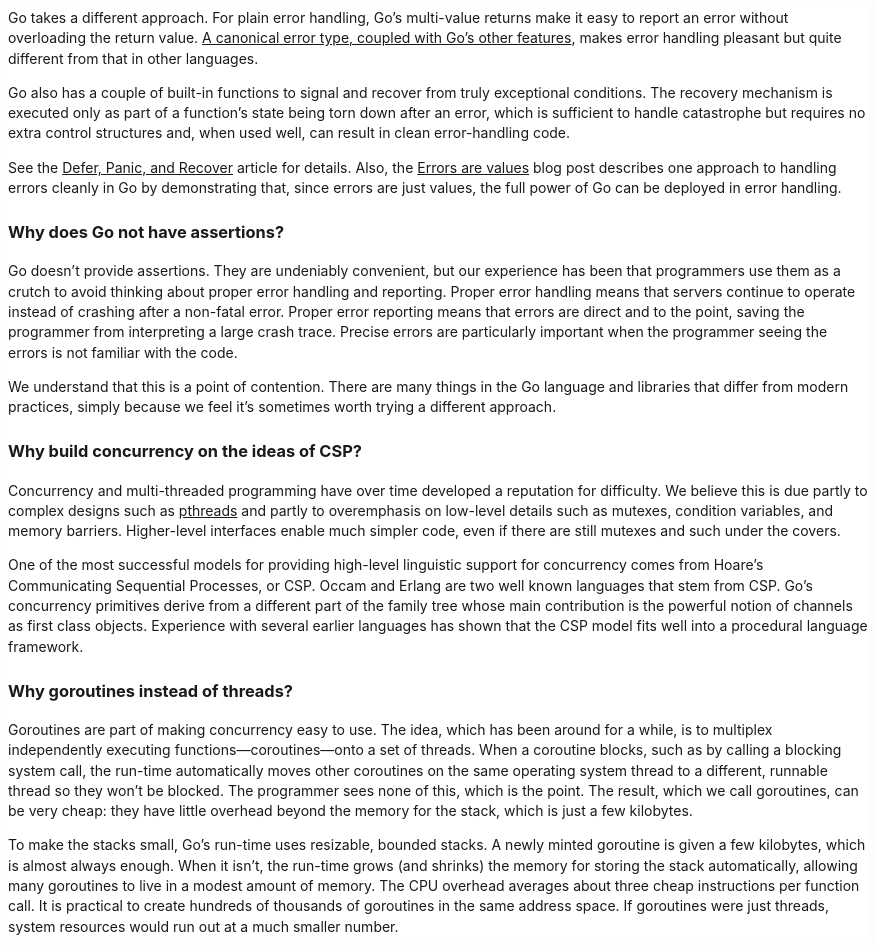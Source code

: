 Go takes a different approach. For plain error handling, Go’s multi-value returns make it easy to report an error without overloading the return value. [A canonical error type, coupled with Go’s other features](/doc/articles/error_handling.html), makes error handling pleasant but quite different from that in other languages.

Go also has a couple of built-in functions to signal and recover from truly exceptional conditions. The recovery mechanism is executed only as part of a function’s state being torn down after an error, which is sufficient to handle catastrophe but requires no extra control structures and, when used well, can result in clean error-handling code.

See the [Defer, Panic, and Recover](/doc/articles/defer_panic_recover.html) article for details. Also, the [Errors are values](/blog/errors-are-values) blog post describes one approach to handling errors cleanly in Go by demonstrating that, since errors are just values, the full power of Go can be deployed in error handling.

### Why does Go not have assertions?

Go doesn’t provide assertions. They are undeniably convenient, but our experience has been that programmers use them as a crutch to avoid thinking about proper error handling and reporting. Proper error handling means that servers continue to operate instead of crashing after a non-fatal error. Proper error reporting means that errors are direct and to the point, saving the programmer from interpreting a large crash trace. Precise errors are particularly important when the programmer seeing the errors is not familiar with the code.

We understand that this is a point of contention. There are many things in the Go language and libraries that differ from modern practices, simply because we feel it’s sometimes worth trying a different approach.

### Why build concurrency on the ideas of CSP?

Concurrency and multi-threaded programming have over time developed a reputation for difficulty. We believe this is due partly to complex designs such as [pthreads](https://en.wikipedia.org/wiki/POSIX_Threads) and partly to overemphasis on low-level details such as mutexes, condition variables, and memory barriers. Higher-level interfaces enable much simpler code, even if there are still mutexes and such under the covers.

One of the most successful models for providing high-level linguistic support for concurrency comes from Hoare’s Communicating Sequential Processes, or CSP. Occam and Erlang are two well known languages that stem from CSP. Go’s concurrency primitives derive from a different part of the family tree whose main contribution is the powerful notion of channels as first class objects. Experience with several earlier languages has shown that the CSP model fits well into a procedural language framework.

### Why goroutines instead of threads?

Goroutines are part of making concurrency easy to use. The idea, which has been around for a while, is to multiplex independently executing functions—coroutines—onto a set of threads. When a coroutine blocks, such as by calling a blocking system call, the run-time automatically moves other coroutines on the same operating system thread to a different, runnable thread so they won’t be blocked. The programmer sees none of this, which is the point. The result, which we call goroutines, can be very cheap: they have little overhead beyond the memory for the stack, which is just a few kilobytes.

To make the stacks small, Go’s run-time uses resizable, bounded stacks. A newly minted goroutine is given a few kilobytes, which is almost always enough. When it isn’t, the run-time grows (and shrinks) the memory for storing the stack automatically, allowing many goroutines to live in a modest amount of memory. The CPU overhead averages about three cheap instructions per function call. It is practical to create hundreds of thousands of goroutines in the same address space. If goroutines were just threads, system resources would run out at a much smaller number.
